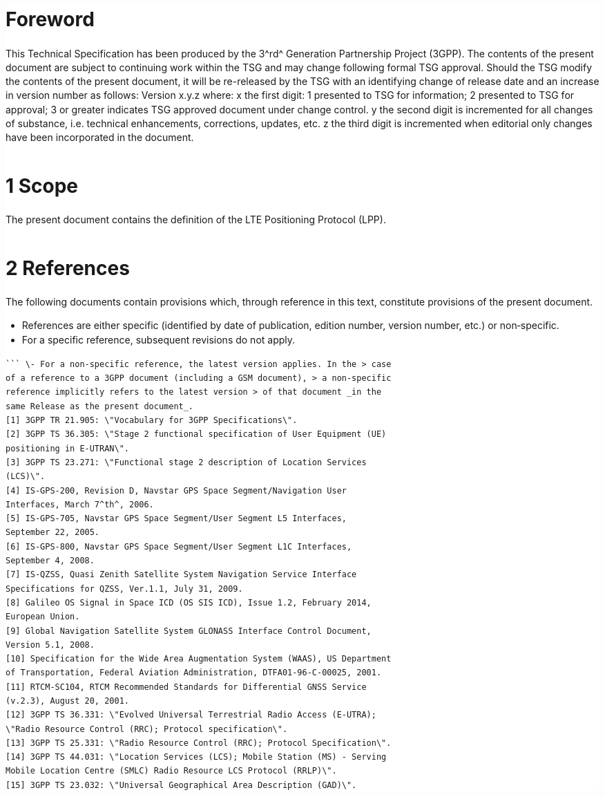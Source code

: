 # Foreword
This Technical Specification has been produced by the 3^rd^ Generation
Partnership Project (3GPP).
The contents of the present document are subject to continuing work within the
TSG and may change following formal TSG approval. Should the TSG modify the
contents of the present document, it will be re-released by the TSG with an
identifying change of release date and an increase in version number as
follows:
Version x.y.z
where:
x the first digit:
1 presented to TSG for information;
2 presented to TSG for approval;
3 or greater indicates TSG approved document under change control.
y the second digit is incremented for all changes of substance, i.e. technical
enhancements, corrections, updates, etc.
z the third digit is incremented when editorial only changes have been
incorporated in the document.
# 1 Scope
The present document contains the definition of the LTE Positioning Protocol
(LPP).
# 2 References
The following documents contain provisions which, through reference in this
text, constitute provisions of the present document.
  * References are either specific (identified by date of publication, edition number, version number, etc.) or non‑specific.
  * For a specific reference, subsequent revisions do not apply.
```{=html}
``` \- For a non-specific reference, the latest version applies. In the > case
of a reference to a 3GPP document (including a GSM document), > a non-specific
reference implicitly refers to the latest version > of that document _in the
same Release as the present document_.
[1] 3GPP TR 21.905: \"Vocabulary for 3GPP Specifications\".
[2] 3GPP TS 36.305: \"Stage 2 functional specification of User Equipment (UE)
positioning in E-UTRAN\".
[3] 3GPP TS 23.271: \"Functional stage 2 description of Location Services
(LCS)\".
[4] IS-GPS-200, Revision D, Navstar GPS Space Segment/Navigation User
Interfaces, March 7^th^, 2006.
[5] IS-GPS-705, Navstar GPS Space Segment/User Segment L5 Interfaces,
September 22, 2005.
[6] IS-GPS-800, Navstar GPS Space Segment/User Segment L1C Interfaces,
September 4, 2008.
[7] IS-QZSS, Quasi Zenith Satellite System Navigation Service Interface
Specifications for QZSS, Ver.1.1, July 31, 2009.
[8] Galileo OS Signal in Space ICD (OS SIS ICD), Issue 1.2, February 2014,
European Union.
[9] Global Navigation Satellite System GLONASS Interface Control Document,
Version 5.1, 2008.
[10] Specification for the Wide Area Augmentation System (WAAS), US Department
of Transportation, Federal Aviation Administration, DTFA01-96-C-00025, 2001.
[11] RTCM-SC104, RTCM Recommended Standards for Differential GNSS Service
(v.2.3), August 20, 2001.
[12] 3GPP TS 36.331: \"Evolved Universal Terrestrial Radio Access (E-UTRA);
\"Radio Resource Control (RRC); Protocol specification\".
[13] 3GPP TS 25.331: \"Radio Resource Control (RRC); Protocol Specification\".
[14] 3GPP TS 44.031: \"Location Services (LCS); Mobile Station (MS) - Serving
Mobile Location Centre (SMLC) Radio Resource LCS Protocol (RRLP)\".
[15] 3GPP TS 23.032: \"Universal Geographical Area Description (GAD)\".
```